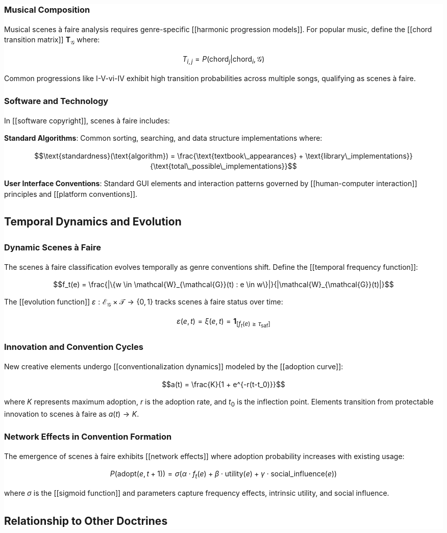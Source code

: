 ### Musical Composition
Musical scenes à faire analysis requires genre-specific [[harmonic progression models]]. For popular music, define the [[chord transition matrix]] $\mathbf{T}_{\mathcal{G}}$ where:

$$T_{i,j} = P(\text{chord}_j | \text{chord}_i, \mathcal{G})$$

Common progressions like I-V-vi-IV exhibit high transition probabilities across multiple songs, qualifying as scenes à faire.

### Software and Technology
In [[software copyright]], scenes à faire includes:

**Standard Algorithms**: Common sorting, searching, and data structure implementations where:

$$\text{standardness}(\text{algorithm}) = \frac{\text{textbook\_appearances} + \text{library\_implementations}}{\text{total\_possible\_implementations}}$$

**User Interface Conventions**: Standard GUI elements and interaction patterns governed by [[human-computer interaction]] principles and [[platform conventions]].

## Temporal Dynamics and Evolution

### Dynamic Scenes à Faire
The scenes à faire classification evolves temporally as genre conventions shift. Define the [[temporal frequency function]]:

$$f_t(e) = \frac{|\{w \in \mathcal{W}_{\mathcal{G}}(t) : e \in w\}|}{|\mathcal{W}_{\mathcal{G}}(t)|}$$

The [[evolution function]] $\varepsilon: \mathcal{E}_\mathcal{G} \times \mathcal{T} \rightarrow \{0,1\}$ tracks scenes à faire status over time:

$$\varepsilon(e, t) = \xi(e, t) = \mathbf{1}_{[f_t(e) \geq \tau_{\text{saf}}]}$$

### Innovation and Convention Cycles
New creative elements undergo [[conventionalization dynamics]] modeled by the [[adoption curve]]:

$$a(t) = \frac{K}{1 + e^{-r(t-t_0)}}$$

where $K$ represents maximum adoption, $r$ is the adoption rate, and $t_0$ is the inflection point. Elements transition from protectable innovation to scenes à faire as $a(t) \rightarrow K$.

### Network Effects in Convention Formation
The emergence of scenes à faire exhibits [[network effects]] where adoption probability increases with existing usage:

$$P(\text{adopt}(e, t+1)) = \sigma(\alpha \cdot f_t(e) + \beta \cdot \text{utility}(e) + \gamma \cdot \text{social\_influence}(e))$$

where $\sigma$ is the [[sigmoid function]] and parameters capture frequency effects, intrinsic utility, and social influence.

## Relationship to Other Doctrines
